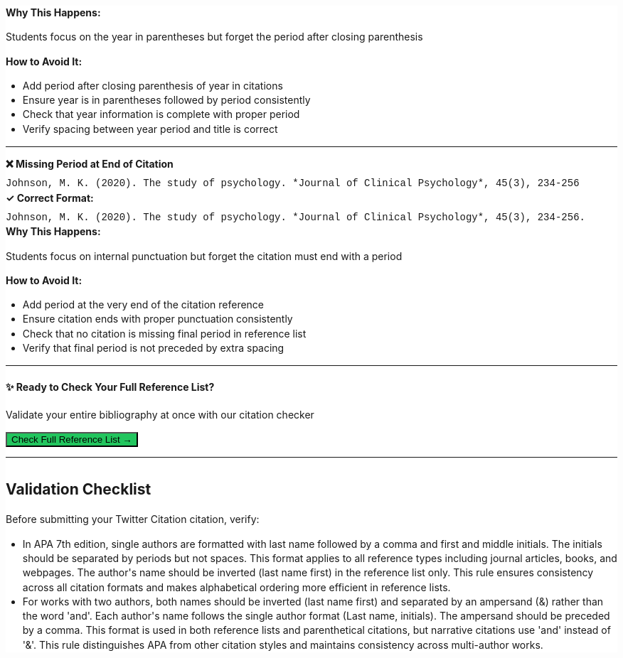 <div class="note-box">
<strong>Why This Happens:</strong>
<p>Students focus on the year in parentheses but forget the period after closing parenthesis</p>
<strong>How to Avoid It:</strong>
<ul>
<li>Add period after closing parenthesis of year in citations</li>
<li>Ensure year is in parentheses followed by period consistently</li>
<li>Check that year information is complete with proper period</li>
<li>Verify spacing between year period and title is correct</li>
</ul>
</div>

---

<div class="error-example">
<strong>❌ Missing Period at End of Citation</strong>
<div style="font-family: 'Courier New', monospace; margin-top: 0.5rem;">
Johnson, M. K. (2020). The study of psychology. *Journal of Clinical Psychology*, 45(3), 234-256
</div>
</div>

<div class="correction-box">
<strong>✓ Correct Format:</strong>
<div style="font-family: 'Courier New', monospace; margin-top: 0.5rem;">
Johnson, M. K. (2020). The study of psychology. *Journal of Clinical Psychology*, 45(3), 234-256.
</div>
</div>

<div class="note-box">
<strong>Why This Happens:</strong>
<p>Students focus on internal punctuation but forget the citation must end with a period</p>
<strong>How to Avoid It:</strong>
<ul>
<li>Add period at the very end of the citation reference</li>
<li>Ensure citation ends with proper punctuation consistently</li>
<li>Check that no citation is missing final period in reference list</li>
<li>Verify that final period is not preceded by extra spacing</li>
</ul>
</div>

---


<div class="mini-checker">
<h4>✨ Ready to Check Your Full Reference List?</h4>
<p>Validate your entire bibliography at once with our citation checker</p>
<button style="background: #22c55e;">Check Full Reference List →</button>
</div>

---

## Validation Checklist

<div class="checklist">
<p>Before submitting your Twitter Citation citation, verify:</p>
<ul>
<li>In APA 7th edition, single authors are formatted with last name followed by a comma and first and middle initials. The initials should be separated by periods but not spaces. This format applies to all reference types including journal articles, books, and webpages. The author's name should be inverted (last name first) in the reference list only. This rule ensures consistency across all citation formats and makes alphabetical ordering more efficient in reference lists.</li>
<li>For works with two authors, both names should be inverted (last name first) and separated by an ampersand (&) rather than the word 'and'. Each author's name follows the single author format (Last name, initials). The ampersand should be preceded by a comma. This format is used in both reference lists and parenthetical citations, but narrative citations use 'and' instead of '&'. This rule distinguishes APA from other citation styles and maintains consistency across multi-author works.</li>